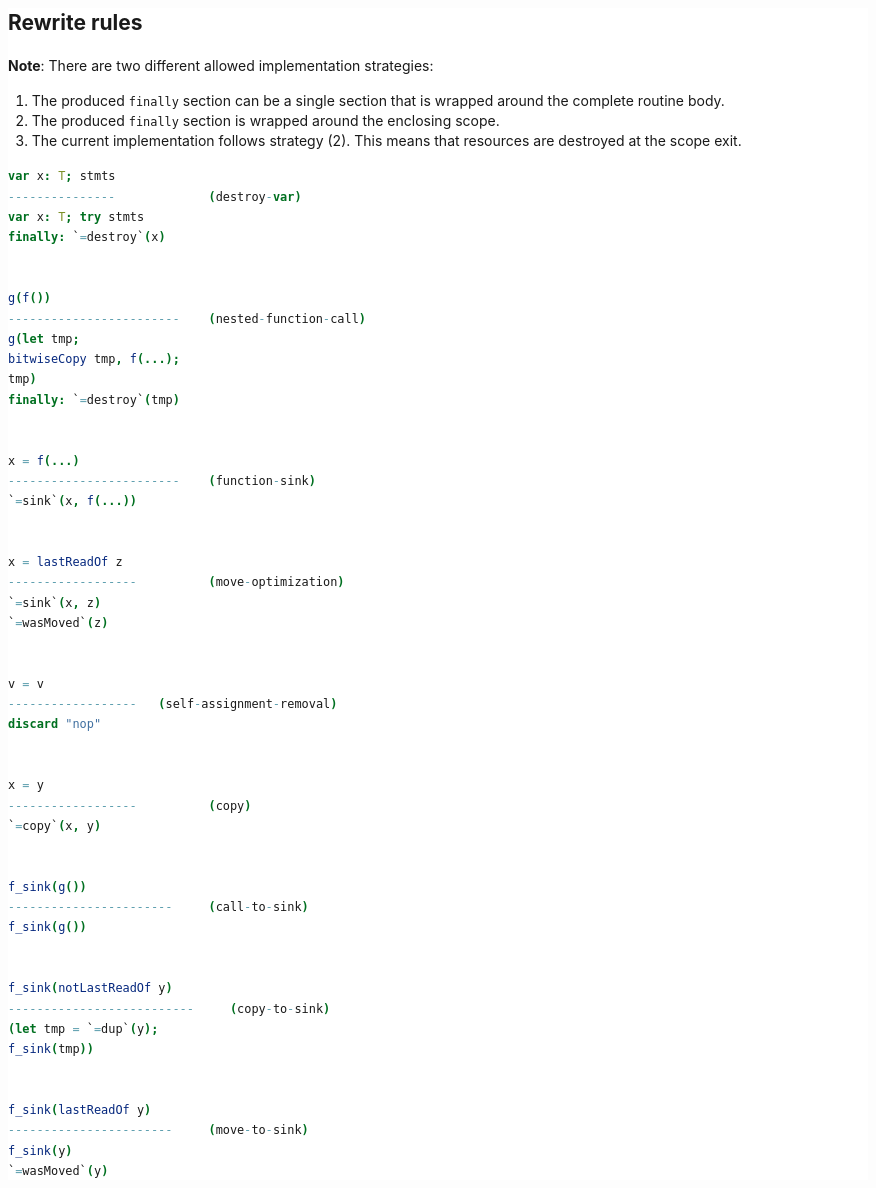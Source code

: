 ## Rewrite rules
**Note**: There are two different allowed implementation strategies:

1. The produced `finally` section can be a single section that is wrapped around the complete routine body.
1. The produced `finally` section is wrapped around the enclosing scope.
1. The current implementation follows strategy (2). This means that resources are destroyed at the scope exit.

```nim
var x: T; stmts
---------------             (destroy-var)
var x: T; try stmts
finally: `=destroy`(x)


g(f())
------------------------    (nested-function-call)
g(let tmp;
bitwiseCopy tmp, f(...);
tmp)
finally: `=destroy`(tmp)


x = f(...)
------------------------    (function-sink)
`=sink`(x, f(...))


x = lastReadOf z
------------------          (move-optimization)
`=sink`(x, z)
`=wasMoved`(z)


v = v
------------------   (self-assignment-removal)
discard "nop"


x = y
------------------          (copy)
`=copy`(x, y)


f_sink(g())
-----------------------     (call-to-sink)
f_sink(g())


f_sink(notLastReadOf y)
--------------------------     (copy-to-sink)
(let tmp = `=dup`(y);
f_sink(tmp))


f_sink(lastReadOf y)
-----------------------     (move-to-sink)
f_sink(y)
`=wasMoved`(y)
```
